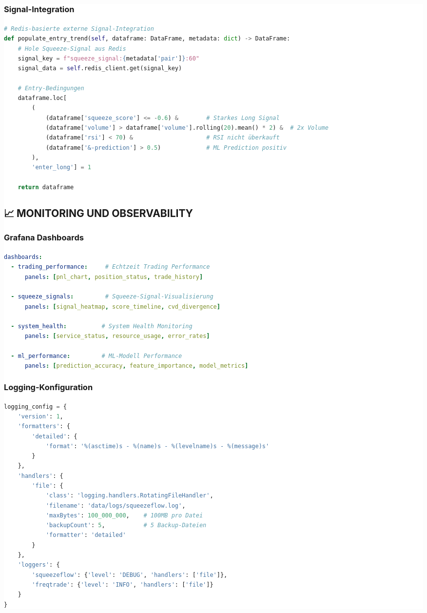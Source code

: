 
### Signal-Integration
```python
# Redis-basierte externe Signal-Integration
def populate_entry_trend(self, dataframe: DataFrame, metadata: dict) -> DataFrame:
    # Hole Squeeze-Signal aus Redis
    signal_key = f"squeeze_signal:{metadata['pair']}:60"
    signal_data = self.redis_client.get(signal_key)
    
    # Entry-Bedingungen
    dataframe.loc[
        (
            (dataframe['squeeze_score'] <= -0.6) &        # Starkes Long Signal
            (dataframe['volume'] > dataframe['volume'].rolling(20).mean() * 2) &  # 2x Volume
            (dataframe['rsi'] < 70) &                     # RSI nicht überkauft
            (dataframe['&-prediction'] > 0.5)             # ML Prediction positiv
        ),
        'enter_long'] = 1
    
    return dataframe
```

## 📈 MONITORING UND OBSERVABILITY

### Grafana Dashboards
```yaml
dashboards:
  - trading_performance:     # Echtzeit Trading Performance
      panels: [pnl_chart, position_status, trade_history]
      
  - squeeze_signals:         # Squeeze-Signal-Visualisierung  
      panels: [signal_heatmap, score_timeline, cvd_divergence]
      
  - system_health:          # System Health Monitoring
      panels: [service_status, resource_usage, error_rates]
      
  - ml_performance:         # ML-Modell Performance
      panels: [prediction_accuracy, feature_importance, model_metrics]
```

### Logging-Konfiguration
```python
logging_config = {
    'version': 1,
    'formatters': {
        'detailed': {
            'format': '%(asctime)s - %(name)s - %(levelname)s - %(message)s'
        }
    },
    'handlers': {
        'file': {
            'class': 'logging.handlers.RotatingFileHandler',
            'filename': 'data/logs/squeezeflow.log',
            'maxBytes': 100_000_000,    # 100MB pro Datei
            'backupCount': 5,           # 5 Backup-Dateien
            'formatter': 'detailed'
        }
    },
    'loggers': {
        'squeezeflow': {'level': 'DEBUG', 'handlers': ['file']},
        'freqtrade': {'level': 'INFO', 'handlers': ['file']}
    }
}
```